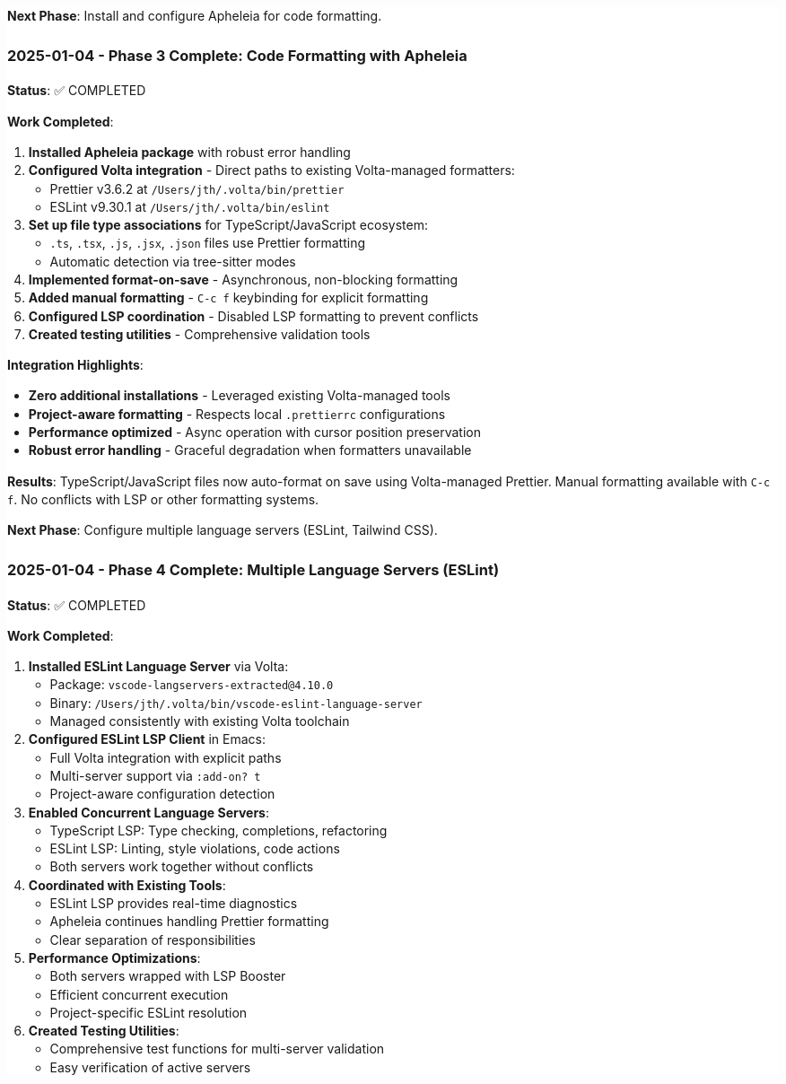 **Next Phase**: Install and configure Apheleia for code formatting.

### 2025-01-04 - Phase 3 Complete: Code Formatting with Apheleia
**Status**: ✅ COMPLETED

**Work Completed**:
1. **Installed Apheleia package** with robust error handling
2. **Configured Volta integration** - Direct paths to existing Volta-managed formatters:
   - Prettier v3.6.2 at `/Users/jth/.volta/bin/prettier`
   - ESLint v9.30.1 at `/Users/jth/.volta/bin/eslint`
3. **Set up file type associations** for TypeScript/JavaScript ecosystem:
   - `.ts`, `.tsx`, `.js`, `.jsx`, `.json` files use Prettier formatting
   - Automatic detection via tree-sitter modes
4. **Implemented format-on-save** - Asynchronous, non-blocking formatting
5. **Added manual formatting** - `C-c f` keybinding for explicit formatting
6. **Configured LSP coordination** - Disabled LSP formatting to prevent conflicts
7. **Created testing utilities** - Comprehensive validation tools

**Integration Highlights**:
- **Zero additional installations** - Leveraged existing Volta-managed tools
- **Project-aware formatting** - Respects local `.prettierrc` configurations
- **Performance optimized** - Async operation with cursor position preservation
- **Robust error handling** - Graceful degradation when formatters unavailable

**Results**: TypeScript/JavaScript files now auto-format on save using Volta-managed Prettier. Manual formatting available with `C-c f`. No conflicts with LSP or other formatting systems.

**Next Phase**: Configure multiple language servers (ESLint, Tailwind CSS).

### 2025-01-04 - Phase 4 Complete: Multiple Language Servers (ESLint)
**Status**: ✅ COMPLETED

**Work Completed**:
1. **Installed ESLint Language Server** via Volta:
   - Package: `vscode-langservers-extracted@4.10.0`
   - Binary: `/Users/jth/.volta/bin/vscode-eslint-language-server`
   - Managed consistently with existing Volta toolchain
2. **Configured ESLint LSP Client** in Emacs:
   - Full Volta integration with explicit paths
   - Multi-server support via `:add-on? t`
   - Project-aware configuration detection
3. **Enabled Concurrent Language Servers**:
   - TypeScript LSP: Type checking, completions, refactoring
   - ESLint LSP: Linting, style violations, code actions
   - Both servers work together without conflicts
4. **Coordinated with Existing Tools**:
   - ESLint LSP provides real-time diagnostics
   - Apheleia continues handling Prettier formatting
   - Clear separation of responsibilities
5. **Performance Optimizations**:
   - Both servers wrapped with LSP Booster
   - Efficient concurrent execution
   - Project-specific ESLint resolution
6. **Created Testing Utilities**:
   - Comprehensive test functions for multi-server validation
   - Easy verification of active servers

